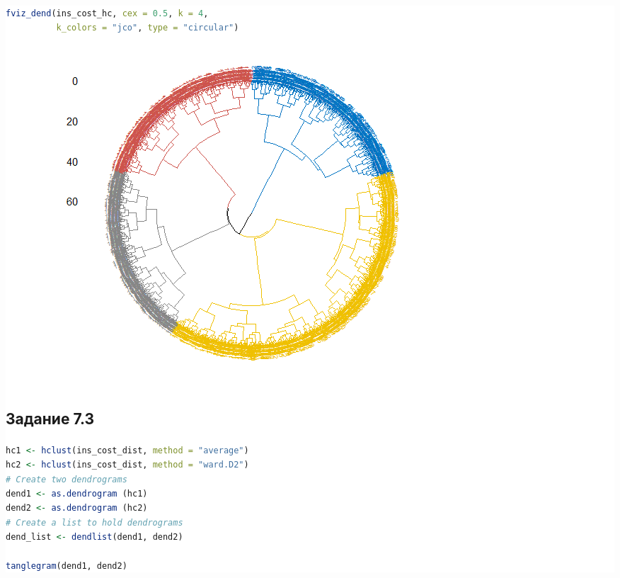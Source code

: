 ``` r
fviz_dend(ins_cost_hc, cex = 0.5, k = 4,
          k_colors = "jco", type = "circular") 
```

![](HW2_files/figure-markdown_github/unnamed-chunk-9-2.png)

## Задание 7.3

``` r
hc1 <- hclust(ins_cost_dist, method = "average")
hc2 <- hclust(ins_cost_dist, method = "ward.D2")
# Create two dendrograms
dend1 <- as.dendrogram (hc1)
dend2 <- as.dendrogram (hc2)
# Create a list to hold dendrograms
dend_list <- dendlist(dend1, dend2)

tanglegram(dend1, dend2)
```
